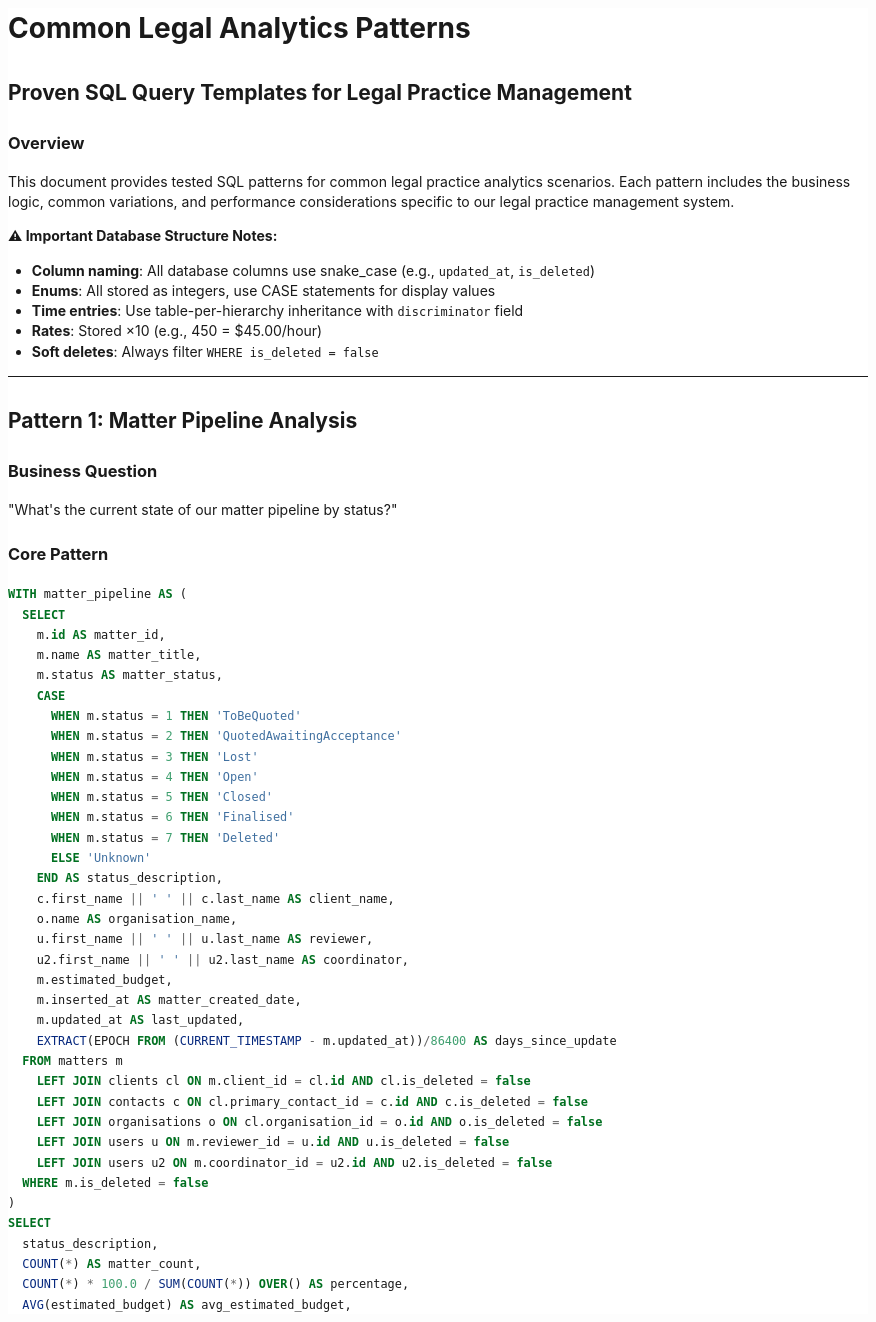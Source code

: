 # Common Legal Analytics Patterns
## Proven SQL Query Templates for Legal Practice Management

### Overview

This document provides tested SQL patterns for common legal practice analytics scenarios. Each pattern includes the business logic, common variations, and performance considerations specific to our legal practice management system.

**⚠️ Important Database Structure Notes:**
- **Column naming**: All database columns use snake_case (e.g., `updated_at`, `is_deleted`)
- **Enums**: All stored as integers, use CASE statements for display values
- **Time entries**: Use table-per-hierarchy inheritance with `discriminator` field
- **Rates**: Stored ×10 (e.g., 450 = $45.00/hour)
- **Soft deletes**: Always filter `WHERE is_deleted = false`

---

## Pattern 1: Matter Pipeline Analysis

### Business Question
"What's the current state of our matter pipeline by status?"

### Core Pattern
```sql
WITH matter_pipeline AS (
  SELECT 
    m.id AS matter_id,
    m.name AS matter_title,
    m.status AS matter_status,
    CASE 
      WHEN m.status = 1 THEN 'ToBeQuoted'
      WHEN m.status = 2 THEN 'QuotedAwaitingAcceptance'
      WHEN m.status = 3 THEN 'Lost'
      WHEN m.status = 4 THEN 'Open'
      WHEN m.status = 5 THEN 'Closed'
      WHEN m.status = 6 THEN 'Finalised'
      WHEN m.status = 7 THEN 'Deleted'
      ELSE 'Unknown'
    END AS status_description,
    c.first_name || ' ' || c.last_name AS client_name,
    o.name AS organisation_name,
    u.first_name || ' ' || u.last_name AS reviewer,
    u2.first_name || ' ' || u2.last_name AS coordinator,
    m.estimated_budget,
    m.inserted_at AS matter_created_date,
    m.updated_at AS last_updated,
    EXTRACT(EPOCH FROM (CURRENT_TIMESTAMP - m.updated_at))/86400 AS days_since_update
  FROM matters m
    LEFT JOIN clients cl ON m.client_id = cl.id AND cl.is_deleted = false
    LEFT JOIN contacts c ON cl.primary_contact_id = c.id AND c.is_deleted = false
    LEFT JOIN organisations o ON cl.organisation_id = o.id AND o.is_deleted = false
    LEFT JOIN users u ON m.reviewer_id = u.id AND u.is_deleted = false
    LEFT JOIN users u2 ON m.coordinator_id = u2.id AND u2.is_deleted = false
  WHERE m.is_deleted = false
)
SELECT 
  status_description,
  COUNT(*) AS matter_count,
  COUNT(*) * 100.0 / SUM(COUNT(*)) OVER() AS percentage,
  AVG(estimated_budget) AS avg_estimated_budget,
```